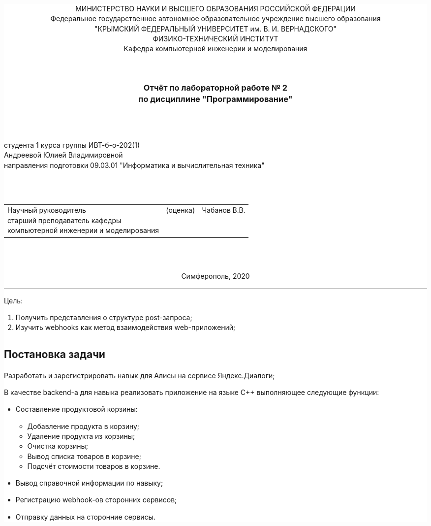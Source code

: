 
<p align="center">МИНИСТЕРСТВО НАУКИ  И ВЫСШЕГО ОБРАЗОВАНИЯ РОССИЙСКОЙ ФЕДЕРАЦИИ<br>
Федеральное государственное автономное образовательное учреждение высшего образования<br>
"КРЫМСКИЙ ФЕДЕРАЛЬНЫЙ УНИВЕРСИТЕТ им. В. И. ВЕРНАДСКОГО"<br>
ФИЗИКО-ТЕХНИЧЕСКИЙ ИНСТИТУТ<br>
Кафедра компьютерной инженерии и моделирования</p>
<br>

<h3 align="center">Отчёт по лабораторной работе № 2<br> по дисциплине "Программирование"</h3>

<br><br>

<p>студента 1 курса группы ИВТ-б-о-202(1)<br>
Андреевой Юлией Владимировной<br>
направления подготовки 09.03.01 "Информатика и вычислительная техника"</p>

<br><br>

<table>

<tr><td>Научный руководитель<br> старший преподаватель кафедры<br> компьютерной инженерии и моделирования</td>

<td>(оценка)</td>

<td>Чабанов В.В.</td>

</tr>

</table>

<br><br>

<p align="center">Симферополь, 2020</p>

<hr>

Цель:

1. Получить представления о структуре post-запроса;
2. Изучить webhooks как метод взаимодействия web-приложений;

## Постановка задачи

Разработать и зарегистрировать навык для Алисы на сервисе Яндекс.Диалоги;

В качестве backend-a для навыка реализовать приложение на языке С++ выполняющее следующие функции:

- Составление продуктовой корзины:
    - Добавление продукта в корзину;
    - Удаление продукта из корзины;
    - Очистка корзины;
    - Вывод списка товаров в корзине;
    - Подсчёт стоимости товаров в корзине.

- Вывод справочной информации по навыку;

- Регистрацию webhook-ов сторонних сервисов;

- Отправку данных на сторонние сервисы. 
